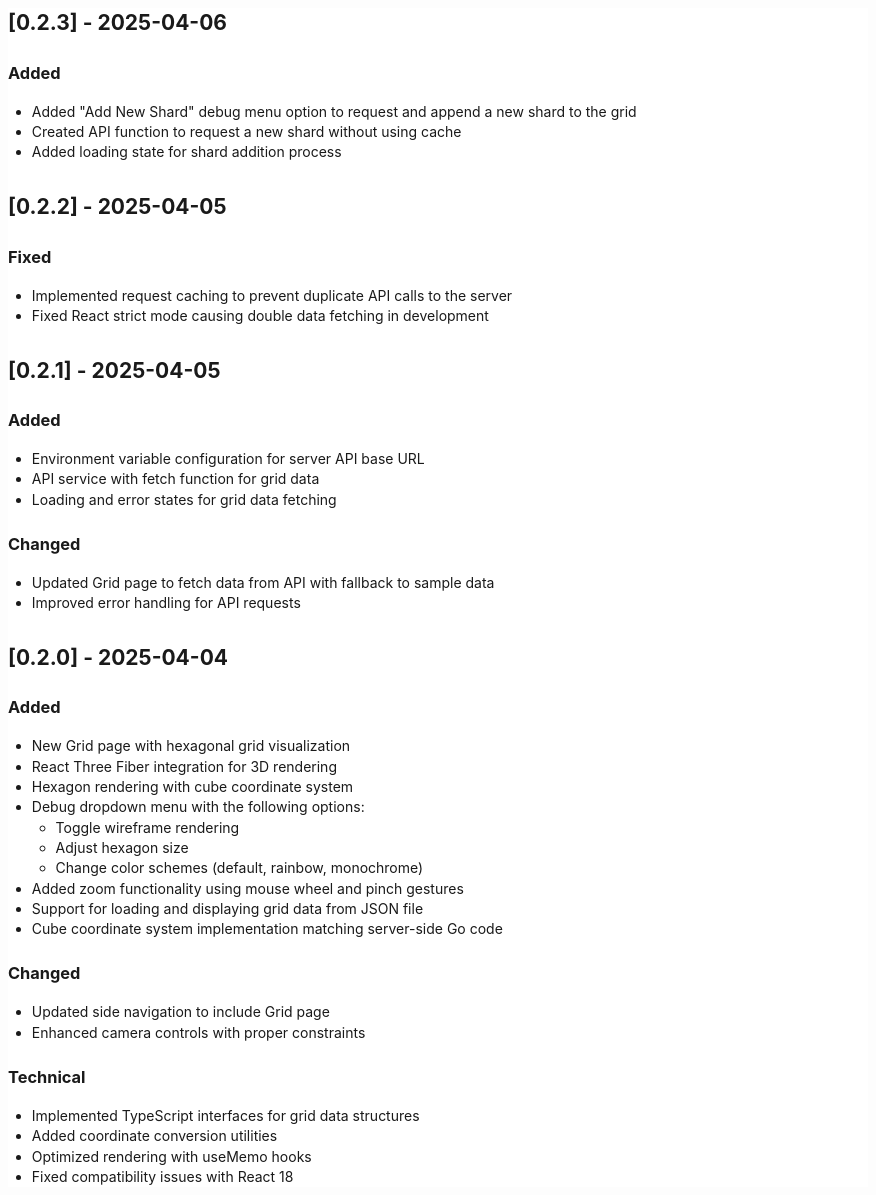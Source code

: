 ## [0.2.3] - 2025-04-06

### Added
- Added "Add New Shard" debug menu option to request and append a new shard to the grid
- Created API function to request a new shard without using cache
- Added loading state for shard addition process

## [0.2.2] - 2025-04-05

### Fixed
- Implemented request caching to prevent duplicate API calls to the server
- Fixed React strict mode causing double data fetching in development

## [0.2.1] - 2025-04-05

### Added
- Environment variable configuration for server API base URL
- API service with fetch function for grid data
- Loading and error states for grid data fetching

### Changed
- Updated Grid page to fetch data from API with fallback to sample data
- Improved error handling for API requests

## [0.2.0] - 2025-04-04

### Added
- New Grid page with hexagonal grid visualization
- React Three Fiber integration for 3D rendering
- Hexagon rendering with cube coordinate system
- Debug dropdown menu with the following options:
  - Toggle wireframe rendering
  - Adjust hexagon size
  - Change color schemes (default, rainbow, monochrome)
- Added zoom functionality using mouse wheel and pinch gestures
- Support for loading and displaying grid data from JSON file
- Cube coordinate system implementation matching server-side Go code

### Changed
- Updated side navigation to include Grid page
- Enhanced camera controls with proper constraints

### Technical
- Implemented TypeScript interfaces for grid data structures
- Added coordinate conversion utilities
- Optimized rendering with useMemo hooks
- Fixed compatibility issues with React 18 